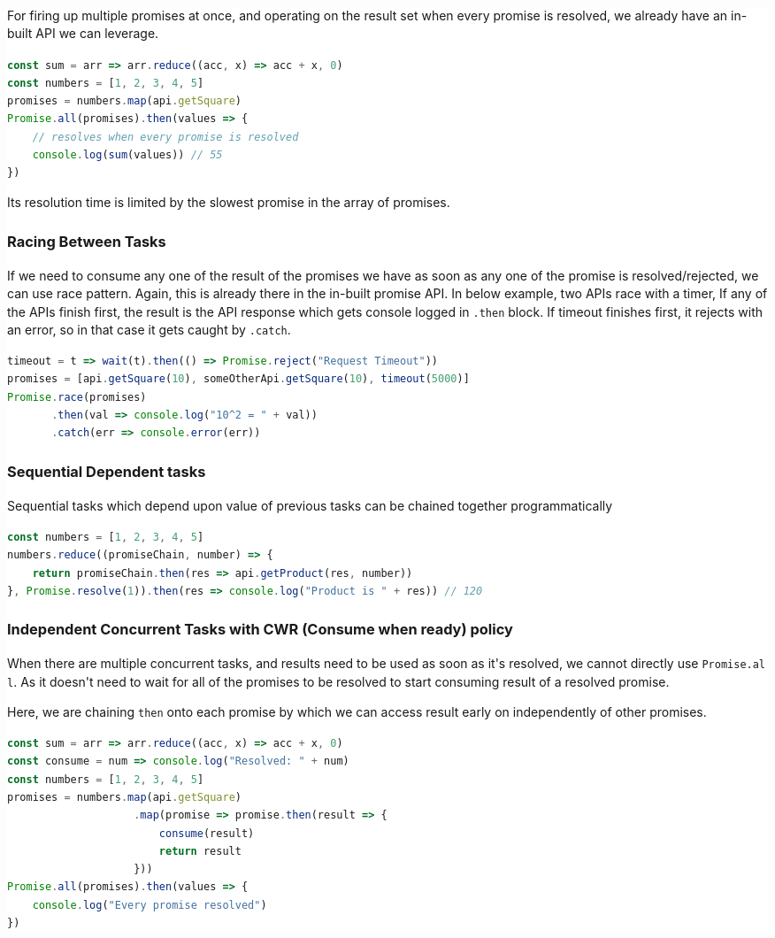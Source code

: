 For firing up multiple promises at once, and operating on the result set when every promise is resolved, we already have an in-built API we can leverage.

```javascript
const sum = arr => arr.reduce((acc, x) => acc + x, 0)
const numbers = [1, 2, 3, 4, 5]
promises = numbers.map(api.getSquare)
Promise.all(promises).then(values => {
    // resolves when every promise is resolved
    console.log(sum(values)) // 55
})
```

Its resolution time is limited by the slowest promise in the array of promises.

### Racing Between Tasks

If we need to consume any one of the result of the promises we have as soon as any one of the promise is resolved/rejected, we can use race pattern. Again, this is already there in the in-built promise API.
In below example, two APIs race with a timer, If any of the APIs finish first, the result is the API response which gets console logged in `.then` block. If timeout finishes first, it rejects with an error, so in that case it gets caught by `.catch`.

```javascript
timeout = t => wait(t).then(() => Promise.reject("Request Timeout"))
promises = [api.getSquare(10), someOtherApi.getSquare(10), timeout(5000)]
Promise.race(promises)
       .then(val => console.log("10^2 = " + val))
       .catch(err => console.error(err))
```

### Sequential Dependent tasks

Sequential tasks which depend upon value of previous tasks can be chained together programmatically

```javascript
const numbers = [1, 2, 3, 4, 5]
numbers.reduce((promiseChain, number) => {
    return promiseChain.then(res => api.getProduct(res, number))
}, Promise.resolve(1)).then(res => console.log("Product is " + res)) // 120
```

### Independent Concurrent Tasks with CWR (Consume when ready) policy

When there are multiple concurrent tasks, and results need to be used as soon as it's resolved, we cannot directly use `Promise.all`. As it doesn't need to wait for all of the promises to be resolved to start consuming result of a resolved promise.

Here, we are chaining `then` onto each promise by which we can access result early on independently of other promises.

```javascript
const sum = arr => arr.reduce((acc, x) => acc + x, 0)
const consume = num => console.log("Resolved: " + num)
const numbers = [1, 2, 3, 4, 5]
promises = numbers.map(api.getSquare)
                    .map(promise => promise.then(result => {
                        consume(result)
                        return result
                    }))
Promise.all(promises).then(values => {
    console.log("Every promise resolved")
})
```
